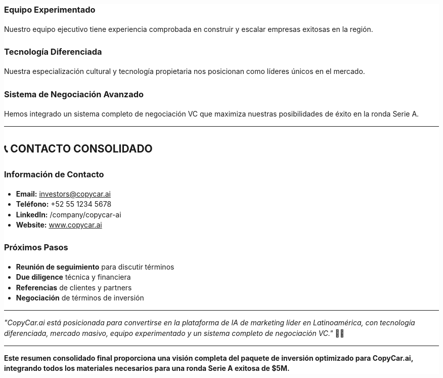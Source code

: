 ### **Equipo Experimentado**
Nuestro equipo ejecutivo tiene experiencia comprobada en construir y escalar empresas exitosas en la región.

### **Tecnología Diferenciada**
Nuestra especialización cultural y tecnología propietaria nos posicionan como líderes únicos en el mercado.

### **Sistema de Negociación Avanzado**
Hemos integrado un sistema completo de negociación VC que maximiza nuestras posibilidades de éxito en la ronda Serie A.

---

## 📞 **CONTACTO CONSOLIDADO**

### **Información de Contacto**
- **Email:** investors@copycar.ai
- **Teléfono:** +52 55 1234 5678
- **LinkedIn:** /company/copycar-ai
- **Website:** www.copycar.ai

### **Próximos Pasos**
- **Reunión de seguimiento** para discutir términos
- **Due diligence** técnica y financiera
- **Referencias** de clientes y partners
- **Negociación** de términos de inversión

---

*"CopyCar.ai está posicionada para convertirse en la plataforma de IA de marketing líder en Latinoamérica, con tecnología diferenciada, mercado masivo, equipo experimentado y un sistema completo de negociación VC."* 🚀✨

---

**Este resumen consolidado final proporciona una visión completa del paquete de inversión optimizado para CopyCar.ai, integrando todos los materiales necesarios para una ronda Serie A exitosa de $5M.**
